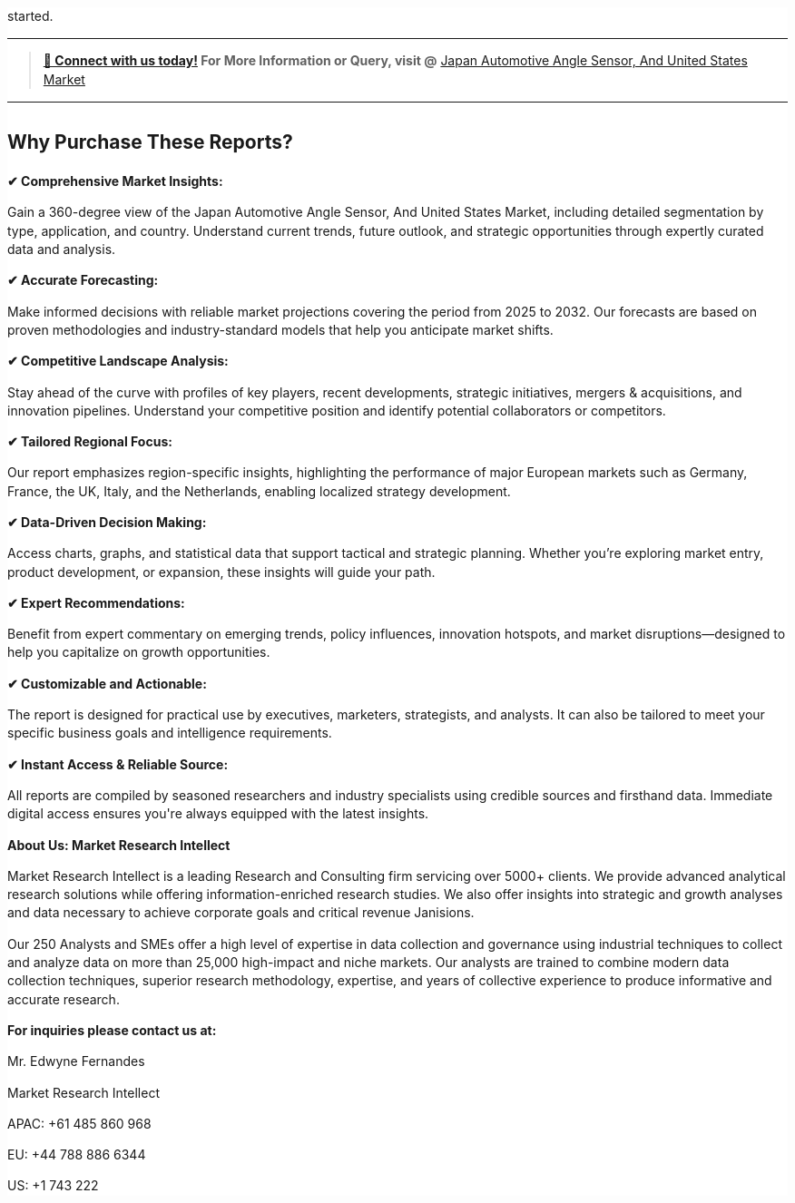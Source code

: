 started.</p><hr /><blockquote><p><span class="font-[700]"><strong><a href="https://www.marketresearchintellect.com/product/global-automotive-angle-sensor-and-united-states-market/?utm_source=Linkedin&utm_medium=808">📩 Connect with us today!</a> For More Information or Query, visit&nbsp;@</strong>&nbsp;</span><span class="font-[700]"><a href="https://www.marketresearchintellect.com/product/global-automotive-angle-sensor-and-united-states-market/?utm_source=Linkedin&utm_medium=808" target="_blank" data-tracking-control-name="article-ssr-frontend-pulse_little-text-block" data-tracking-will-navigate="" data-test-link="">Japan Automotive Angle Sensor, And United States Market</a></span></p></blockquote><hr /><h2>Why Purchase These Reports?</h2><p><strong>✔ Comprehensive Market Insights:</strong></p><p>Gain a 360-degree view of the Japan Automotive Angle Sensor, And United States Market, including detailed segmentation by type, application, and country. Understand current trends, future outlook, and strategic opportunities through expertly curated data and analysis.</p><p><strong>✔ Accurate Forecasting:</strong></p><p>Make informed decisions with reliable market projections covering the period from 2025 to 2032. Our forecasts are based on proven methodologies and industry-standard models that help you anticipate market shifts.</p><p><strong>✔ Competitive Landscape Analysis:</strong></p><p>Stay ahead of the curve with profiles of key players, recent developments, strategic initiatives, mergers &amp; acquisitions, and innovation pipelines. Understand your competitive position and identify potential collaborators or competitors.</p><p><strong>✔ Tailored Regional Focus:</strong></p><p>Our report emphasizes region-specific insights, highlighting the performance of major European markets such as Germany, France, the UK, Italy, and the Netherlands, enabling localized strategy development.</p><p><strong>✔ Data-Driven Decision Making:</strong></p><p>Access charts, graphs, and statistical data that support tactical and strategic planning. Whether you&rsquo;re exploring market entry, product development, or expansion, these insights will guide your path.</p><p><strong>✔ Expert Recommendations:</strong></p><p>Benefit from expert commentary on emerging trends, policy influences, innovation hotspots, and market disruptions&mdash;designed to help you capitalize on growth opportunities.</p><p><strong>✔ Customizable and Actionable:</strong></p><p>The report is designed for practical use by executives, marketers, strategists, and analysts. It can also be tailored to meet your specific business goals and intelligence requirements.</p><p><strong>✔ Instant Access &amp; Reliable Source:</strong></p><p>All reports are compiled by seasoned researchers and industry specialists using credible sources and firsthand data. Immediate digital access ensures you're always equipped with the latest insights.</p><p><strong><span class="font-[700]">About Us: Market Research Intellect</span></strong></p><p><span class="">Market Research Intellect is a leading Research and Consulting firm servicing over 5000+ clients. We provide advanced analytical research solutions while offering information-enriched research studies.&nbsp;</span>We also offer insights into strategic and growth analyses and data necessary to achieve corporate goals and critical revenue Janisions.</p><p><span class="">Our 250 Analysts and SMEs offer a high level of expertise in data collection and governance using industrial techniques to collect and analyze data on more than 25,000 high-impact and niche markets. Our analysts are trained to combine modern data collection techniques, superior research methodology, expertise, and years of collective experience to produce informative and accurate research.</span></p><p><strong>For inquiries please contact us at:</strong></p><p>Mr. Edwyne Fernandes</p><p>Market Research Intellect</p><p>APAC: +61 485 860 968</p><p>EU: +44 788 886 6344</p><p>US: +1 743 222